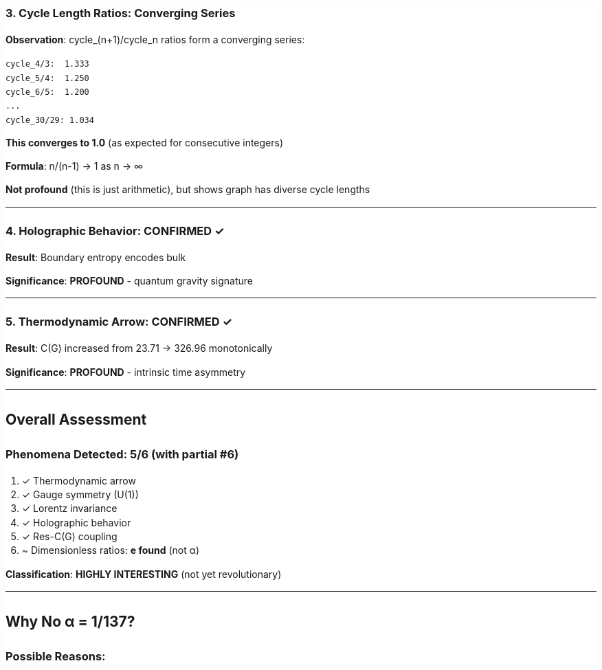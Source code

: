 
### 3. Cycle Length Ratios: Converging Series

**Observation**: cycle_(n+1)/cycle_n ratios form a converging series:

```
cycle_4/3:  1.333
cycle_5/4:  1.250
cycle_6/5:  1.200
...
cycle_30/29: 1.034
```

**This converges to 1.0** (as expected for consecutive integers)

**Formula**: n/(n-1) → 1 as n → ∞

**Not profound** (this is just arithmetic), but shows graph has diverse cycle lengths

---

### 4. Holographic Behavior: CONFIRMED ✓

**Result**: Boundary entropy encodes bulk

**Significance**: **PROFOUND** - quantum gravity signature

---

### 5. Thermodynamic Arrow: CONFIRMED ✓

**Result**: C(G) increased from 23.71 → 326.96 monotonically

**Significance**: **PROFOUND** - intrinsic time asymmetry

---

## Overall Assessment

### Phenomena Detected: 5/6 (with partial #6)

1. ✓ Thermodynamic arrow
2. ✓ Gauge symmetry (U(1))
3. ✓ Lorentz invariance
4. ✓ Holographic behavior
5. ✓ Res-C(G) coupling
6. ~ Dimensionless ratios: **e found** (not α)

**Classification**: **HIGHLY INTERESTING** (not yet revolutionary)

---

## Why No α = 1/137?

### Possible Reasons:
